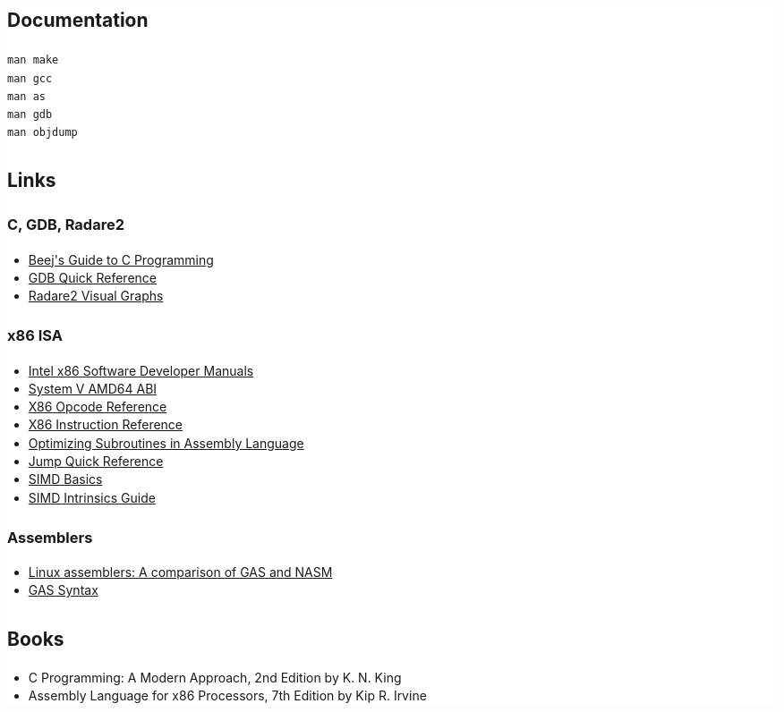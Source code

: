 ## Documentation

    man make
    man gcc
    man as
    man gdb
    man objdump

## Links

### C, GDB, Radare2

* [Beej's Guide to C Programming](https://beej.us/guide/bgc)
* [GDB Quick Reference](http://users.ece.utexas.edu/~adnan/gdb-refcard.pdf)
* [Radare2 Visual Graphs](https://monosource.gitbooks.io/radare2-explorations/content/intro/visual_graphs.html)

### x86 ISA

* [Intel x86 Software Developer Manuals](https://software.intel.com/en-us/articles/intel-sdm)
* [System V AMD64 ABI](https://software.intel.com/sites/default/files/article/402129/mpx-linux64-abi.pdf)
* [X86 Opcode Reference](http://ref.x86asm.net/index.html)
* [X86 Instruction Reference](http://www.felixcloutier.com/x86)
* [Optimizing Subroutines in Assembly Language](http://www.agner.org/optimize/optimizing_assembly.pdf)
* [Jump Quick Reference](http://unixwiz.net/techtips/x86-jumps.html)
* [SIMD Basics](https://www.codeproject.com/Articles/874396/Crunching-Numbers-with-AVX-and-AVX)
* [SIMD Intrinsics Guide](https://software.intel.com/sites/landingpage/IntrinsicsGuide)

### Assemblers

* [Linux assemblers: A comparison of GAS and NASM](https://www.ibm.com/developerworks/library/l-gas-nasm/index.html)
* [GAS Syntax](https://en.wikibooks.org/wiki/X86_Assembly/GAS_Syntax)

## Books

* C Programming: A Modern Approach, 2nd Edition by K. N. King
* Assembly Language for x86 Processors, 7th Edition by Kip R. Irvine

